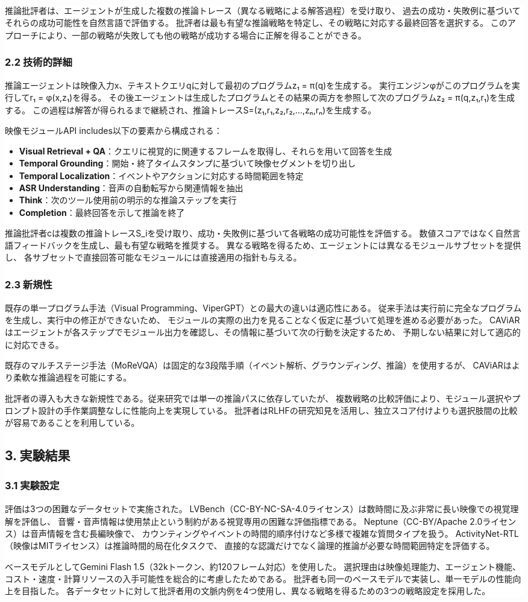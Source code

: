 推論批評者は、エージェントが生成した複数の推論トレース（異なる戦略による解答過程）を受け取り、
過去の成功・失敗例に基づいてそれらの成功可能性を自然言語で評価する。
批評者は最も有望な推論戦略を特定し、その戦略に対応する最終回答を選択する。
このアプローチにより、一部の戦略が失敗しても他の戦略が成功する場合に正解を得ることができる。

### 2.2 技術的詳細
推論エージェントは映像入力x、テキストクエリqに対して最初のプログラムz₁ = π(q)を生成する。
実行エンジンφがこのプログラムを実行してr₁ = φ(x,z₁)を得る。
その後エージェントは生成したプログラムとその結果の両方を参照して次のプログラムz₂ = π(q,z₁,r₁)を生成する。
この過程は解答が得られるまで継続され、推論トレースS=(z₁,r₁,z₂,r₂,...,zₙ,rₙ)を生成する。

映像モジュールAPI includes以下の要素から構成される：
- **Visual Retrieval + QA**：クエリに視覚的に関連するフレームを取得し、それらを用いて回答を生成
- **Temporal Grounding**：開始・終了タイムスタンプに基づいて映像セグメントを切り出し
- **Temporal Localization**：イベントやアクションに対応する時間範囲を特定
- **ASR Understanding**：音声の自動転写から関連情報を抽出
- **Think**：次のツール使用前の明示的な推論ステップを実行
- **Completion**：最終回答を示して推論を終了

推論批評者cは複数の推論トレースS_iを受け取り、成功・失敗例に基づいて各戦略の成功可能性を評価する。
数値スコアではなく自然言語フィードバックを生成し、最も有望な戦略を推奨する。
異なる戦略を得るため、エージェントには異なるモジュールサブセットを提供し、
各サブセットで直接回答可能なモジュールには直接適用の指針も与える。

### 2.3 新規性
既存の単一プログラム手法（Visual Programming、ViperGPT）との最大の違いは適応性にある。
従来手法は実行前に完全なプログラムを生成し、実行中の修正ができないため、
モジュールの実際の出力を見ることなく仮定に基づいて処理を進める必要があった。
CAViARはエージェントが各ステップでモジュール出力を確認し、その情報に基づいて次の行動を決定するため、
予期しない結果に対して適応的に対応できる。

既存のマルチステージ手法（MoReVQA）は固定的な3段階手順（イベント解析、グラウンディング、推論）を使用するが、
CAViARはより柔軟な推論過程を可能にする。

批評者の導入も大きな新規性である。従来研究では単一の推論パスに依存していたが、
複数戦略の比較評価により、モジュール選択やプロンプト設計の手作業調整なしに性能向上を実現している。
批評者はRLHFの研究知見を活用し、独立スコア付けよりも選択肢間の比較が容易であることを利用している。

## 3. 実験結果
### 3.1 実験設定
評価は3つの困難なデータセットで実施された。
LVBench（CC-BY-NC-SA-4.0ライセンス）は数時間に及ぶ非常に長い映像での視覚理解を評価し、
音響・音声情報は使用禁止という制約がある視覚専用の困難な評価指標である。
Neptune（CC-BY/Apache 2.0ライセンス）は音声情報を含む長編映像で、
カウンティングやイベントの時間的順序付けなど多様で複雑な質問タイプを扱う。
ActivityNet-RTL（映像はMITライセンス）は推論時間的局在化タスクで、
直接的な認識だけでなく論理的推論が必要な時間範囲特定を評価する。

ベースモデルとしてGemini Flash 1.5（32kトークン、約120フレーム対応）を使用した。
選択理由は映像処理能力、エージェント機能、コスト・速度・計算リソースの入手可能性を総合的に考慮したためである。
批評者も同一のベースモデルで実装し、単一モデルの性能向上を目指した。
各データセットに対して批評者用の文脈内例を4つ使用し、異なる戦略を得るための3つの戦略設定を採用した。
